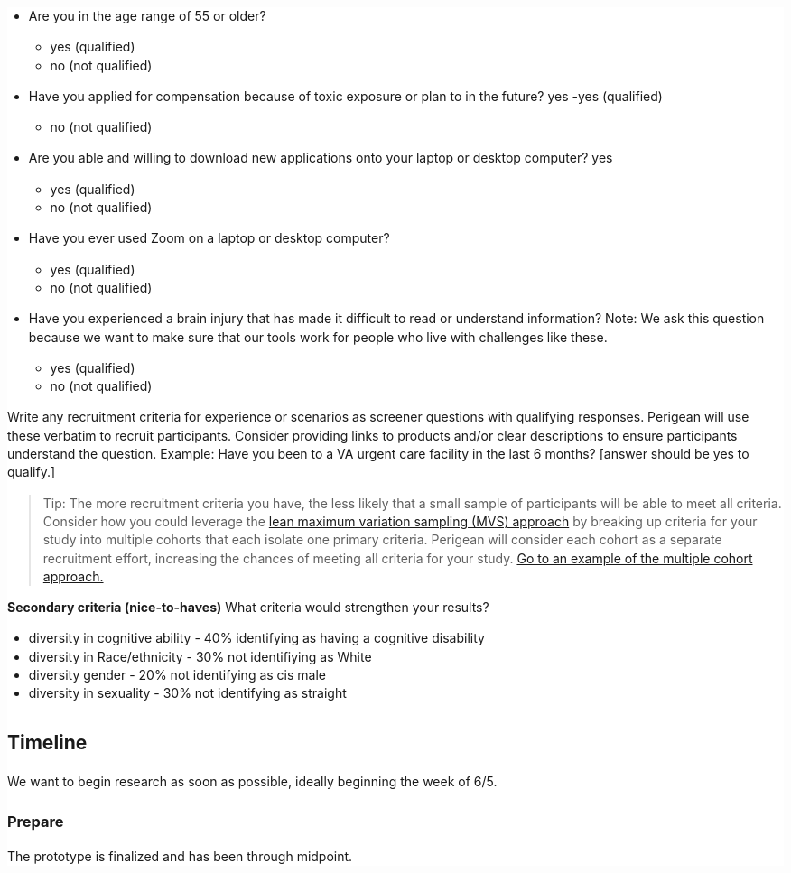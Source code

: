 - Are you in the age range of 55 or older? 
	- yes (qualified)
	- no (not qualified)

- Have you applied for compensation because of toxic exposure or plan to in the future? yes 
	-yes (qualified)
	- no (not qualified)

- Are you able and willing to download new applications onto your laptop or desktop computer? yes 
	- yes (qualified)
	- no (not qualified)

- Have you ever used Zoom on a laptop or desktop computer? 
	- yes (qualified)
	- no (not qualified)

- Have you experienced a brain injury that has made it difficult to read or understand information? Note: We ask this question because we want to make sure that our tools work for people who live with challenges like these. 
	- yes (qualified)
	- no (not qualified)



Write any recruitment criteria for experience or scenarios as screener questions with qualifying responses. Perigean will use these verbatim to recruit participants. Consider providing links to products and/or clear descriptions to ensure participants understand the question.
  Example: Have you been to a VA urgent care facility in the last 6 months? [answer should be yes to qualify.]

> Tip: The more recruitment criteria you have, the less likely that a small sample of participants will be able to meet all criteria. Consider how you could leverage the [lean maximum variation sampling (MVS) approach](https://github.com/department-of-veterans-affairs/va.gov-team/blob/master/teams/vsa/accessibility/research/recruitment.md#lean-mvs-strategy) by breaking up criteria for your study into multiple cohorts that each isolate one primary criteria. Perigean will consider each cohort as a separate recruitment effort, increasing the chances of meeting all criteria for your study. [Go to an example of the multiple cohort approach.](https://github.com/department-of-veterans-affairs/va.gov-team/blob/master/products/health-care/digital-health-modernization/research/generative-research-study-1/2020-12.research-plan1.md#participants-and-recruitment)

**Secondary criteria (nice-to-haves)**
What criteria would strengthen your results? 

- diversity in cognitive ability - 40% identifying as having a cognitive disability 
- diversity in Race/ethnicity - 30% not identifiying as White 
- diversity gender - 20% not identifying as cis male 
- diversity in sexuality - 30% not identifying as straight 

## Timeline

We want to begin research as soon as possible, ideally beginning the week of 6/5.


### Prepare

The prototype is finalized and has been through midpoint. 
